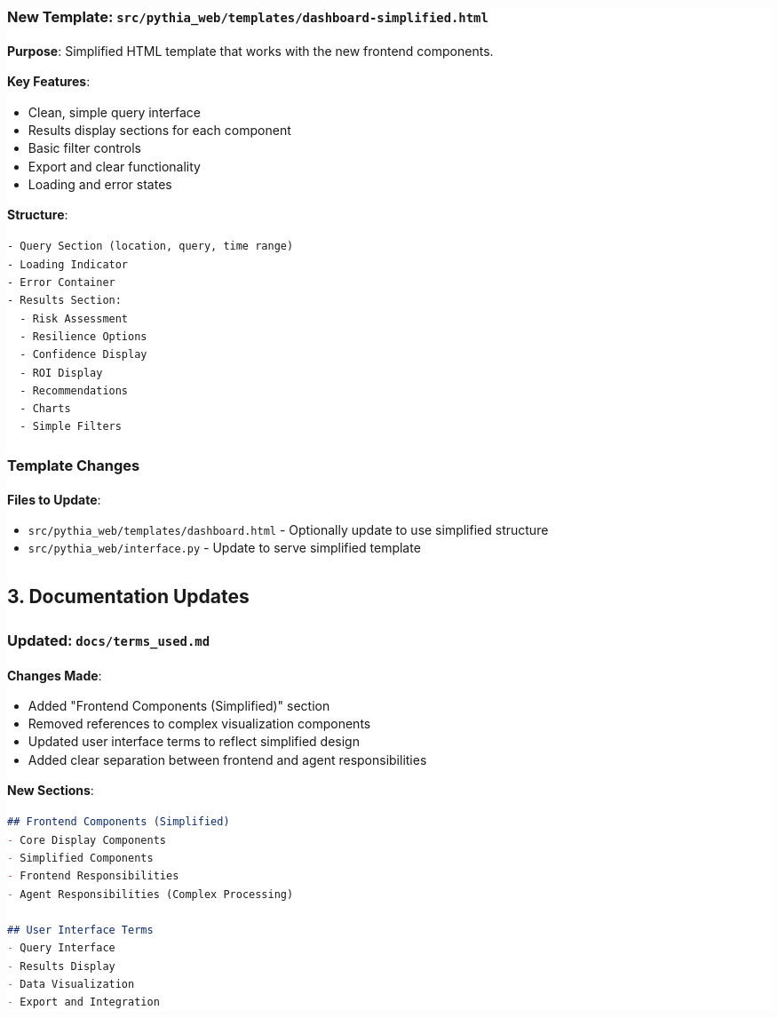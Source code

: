 ### New Template: `src/pythia_web/templates/dashboard-simplified.html`
**Purpose**: Simplified HTML template that works with the new frontend components.

**Key Features**:
- Clean, simple query interface
- Results display sections for each component
- Basic filter controls
- Export and clear functionality
- Loading and error states

**Structure**:
```html
- Query Section (location, query, time range)
- Loading Indicator
- Error Container
- Results Section:
  - Risk Assessment
  - Resilience Options
  - Confidence Display
  - ROI Display
  - Recommendations
  - Charts
  - Simple Filters
```

### Template Changes
**Files to Update**:
- `src/pythia_web/templates/dashboard.html` - Optionally update to use simplified structure
- `src/pythia_web/interface.py` - Update to serve simplified template

## 3. Documentation Updates

### Updated: `docs/terms_used.md`
**Changes Made**:
- Added "Frontend Components (Simplified)" section
- Removed references to complex visualization components
- Updated user interface terms to reflect simplified design
- Added clear separation between frontend and agent responsibilities

**New Sections**:
```markdown
## Frontend Components (Simplified)
- Core Display Components
- Simplified Components
- Frontend Responsibilities
- Agent Responsibilities (Complex Processing)

## User Interface Terms
- Query Interface
- Results Display
- Data Visualization
- Export and Integration
```
